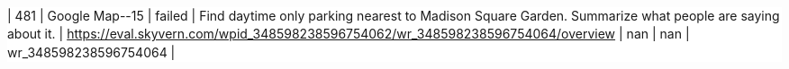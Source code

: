 | 481 | Google Map--15           | failed    | Find daytime only parking nearest to Madison Square Garden. Summarize what people are saying about it.                                                                                                                                                                                           | https://eval.skyvern.com/wpid_348598238596754062/wr_348598238596754064/overview | nan                                                                                                                                                                                                                                                                                                                                                                                                                                                                                                                                                                                                                                                                                                                                                | nan
| wr_348598238596754064 |